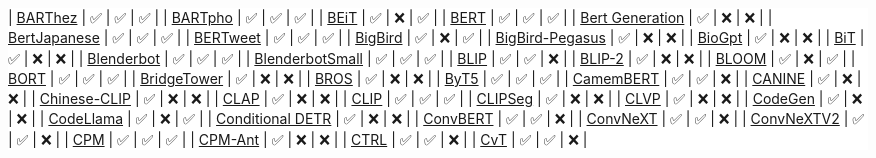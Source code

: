| [BARThez](model_doc/barthez) | ✅ | ✅ | ✅ |
| [BARTpho](model_doc/bartpho) | ✅ | ✅ | ✅ |
| [BEiT](model_doc/beit) | ✅ | ❌ | ✅ |
| [BERT](model_doc/bert) | ✅ | ✅ | ✅ |
| [Bert Generation](model_doc/bert-generation) | ✅ | ❌ | ❌ |
| [BertJapanese](model_doc/bert-japanese) | ✅ | ✅ | ✅ |
| [BERTweet](model_doc/bertweet) | ✅ | ✅ | ✅ |
| [BigBird](model_doc/big_bird) | ✅ | ❌ | ✅ |
| [BigBird-Pegasus](model_doc/bigbird_pegasus) | ✅ | ❌ | ❌ |
| [BioGpt](model_doc/biogpt) | ✅ | ❌ | ❌ |
| [BiT](model_doc/bit) | ✅ | ❌ | ❌ |
| [Blenderbot](model_doc/blenderbot) | ✅ | ✅ | ✅ |
| [BlenderbotSmall](model_doc/blenderbot-small) | ✅ | ✅ | ✅ |
| [BLIP](model_doc/blip) | ✅ | ✅ | ❌ |
| [BLIP-2](model_doc/blip-2) | ✅ | ❌ | ❌ |
| [BLOOM](model_doc/bloom) | ✅ | ❌ | ✅ |
| [BORT](model_doc/bort) | ✅ | ✅ | ✅ |
| [BridgeTower](model_doc/bridgetower) | ✅ | ❌ | ❌ |
| [BROS](model_doc/bros) | ✅ | ❌ | ❌ |
| [ByT5](model_doc/byt5) | ✅ | ✅ | ✅ |
| [CamemBERT](model_doc/camembert) | ✅ | ✅ | ❌ |
| [CANINE](model_doc/canine) | ✅ | ❌ | ❌ |
| [Chinese-CLIP](model_doc/chinese_clip) | ✅ | ❌ | ❌ |
| [CLAP](model_doc/clap) | ✅ | ❌ | ❌ |
| [CLIP](model_doc/clip) | ✅ | ✅ | ✅ |
| [CLIPSeg](model_doc/clipseg) | ✅ | ❌ | ❌ |
| [CLVP](model_doc/clvp) | ✅ | ❌ | ❌ |
| [CodeGen](model_doc/codegen) | ✅ | ❌ | ❌ |
| [CodeLlama](model_doc/code_llama) | ✅ | ❌ | ✅ |
| [Conditional DETR](model_doc/conditional_detr) | ✅ | ❌ | ❌ |
| [ConvBERT](model_doc/convbert) | ✅ | ✅ | ❌ |
| [ConvNeXT](model_doc/convnext) | ✅ | ✅ | ❌ |
| [ConvNeXTV2](model_doc/convnextv2) | ✅ | ✅ | ❌ |
| [CPM](model_doc/cpm) | ✅ | ✅ | ✅ |
| [CPM-Ant](model_doc/cpmant) | ✅ | ❌ | ❌ |
| [CTRL](model_doc/ctrl) | ✅ | ✅ | ❌ |
| [CvT](model_doc/cvt) | ✅ | ✅ | ❌ |